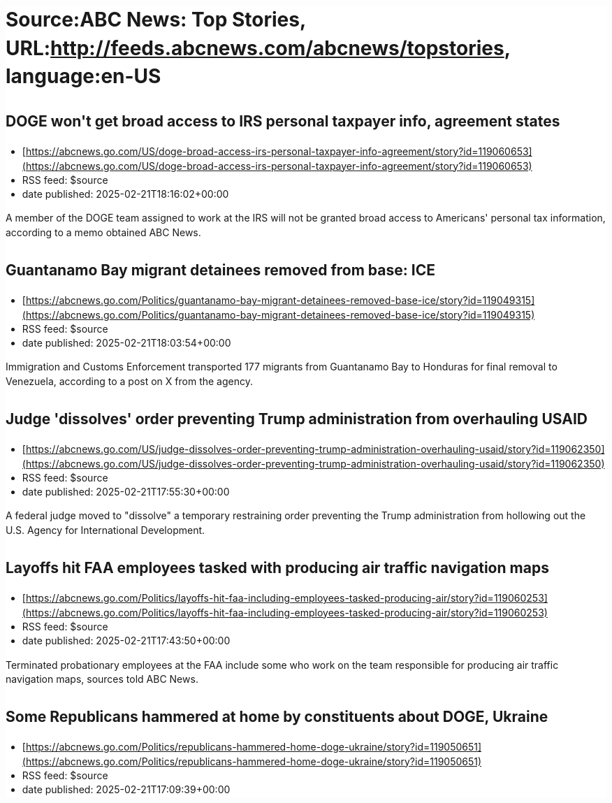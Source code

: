 # Source:ABC News: Top Stories, URL:http://feeds.abcnews.com/abcnews/topstories, language:en-US

## DOGE won't get broad access to IRS personal taxpayer info, agreement states
 - [https://abcnews.go.com/US/doge-broad-access-irs-personal-taxpayer-info-agreement/story?id=119060653](https://abcnews.go.com/US/doge-broad-access-irs-personal-taxpayer-info-agreement/story?id=119060653)
 - RSS feed: $source
 - date published: 2025-02-21T18:16:02+00:00

A member of the DOGE team assigned to work at the IRS will not be granted broad access to Americans' personal tax information, according to a memo obtained ABC News.

## Guantanamo Bay migrant detainees removed from base: ICE
 - [https://abcnews.go.com/Politics/guantanamo-bay-migrant-detainees-removed-base-ice/story?id=119049315](https://abcnews.go.com/Politics/guantanamo-bay-migrant-detainees-removed-base-ice/story?id=119049315)
 - RSS feed: $source
 - date published: 2025-02-21T18:03:54+00:00

Immigration and Customs Enforcement transported 177 migrants from Guantanamo Bay to Honduras for final removal to Venezuela, according to a post on X from the agency.

## Judge 'dissolves' order preventing Trump administration from overhauling USAID
 - [https://abcnews.go.com/US/judge-dissolves-order-preventing-trump-administration-overhauling-usaid/story?id=119062350](https://abcnews.go.com/US/judge-dissolves-order-preventing-trump-administration-overhauling-usaid/story?id=119062350)
 - RSS feed: $source
 - date published: 2025-02-21T17:55:30+00:00

A federal judge moved to "dissolve" a temporary restraining order preventing the Trump administration from hollowing out the U.S. Agency for International Development.

## Layoffs hit FAA employees tasked with producing air traffic navigation maps
 - [https://abcnews.go.com/Politics/layoffs-hit-faa-including-employees-tasked-producing-air/story?id=119060253](https://abcnews.go.com/Politics/layoffs-hit-faa-including-employees-tasked-producing-air/story?id=119060253)
 - RSS feed: $source
 - date published: 2025-02-21T17:43:50+00:00

Terminated probationary employees at the FAA include some who work on the team responsible for producing air traffic navigation maps, sources told ABC News.

## Some Republicans hammered at home by constituents about DOGE, Ukraine
 - [https://abcnews.go.com/Politics/republicans-hammered-home-doge-ukraine/story?id=119050651](https://abcnews.go.com/Politics/republicans-hammered-home-doge-ukraine/story?id=119050651)
 - RSS feed: $source
 - date published: 2025-02-21T17:09:39+00:00
